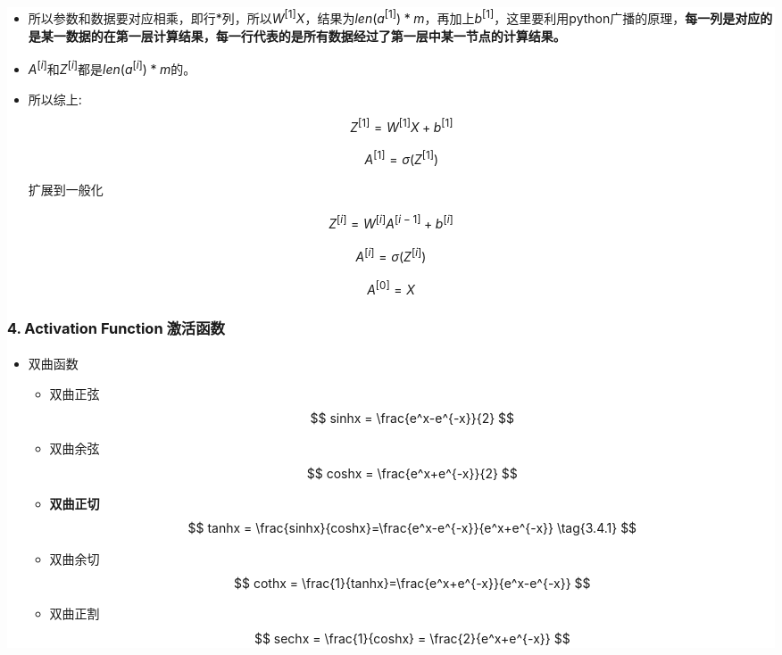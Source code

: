   - 所以参数和数据要对应相乘，即行\*列，所以$W^{[1]}X$，结果为$len(a^{[1]})*m$，再加上$b^{[1]}$，这里要利用python广播的原理，**每一列是对应的是某一数据的在第一层计算结果，每一行代表的是所有数据经过了第一层中某一节点的计算结果。**

  - $A^{[i]}$和$Z^{[i]}$都是$len(a^{[i]})*m$的。

  - 所以综上:
    $$
    Z^{[1]} = W^{[1]}X+b^{[1]}
    $$

    $$
    A^{[1]} = \sigma(Z^{[1]})
    $$

    扩展到一般化

  $$
  Z^{[i]} = W^{[i]}A^{[i-1]}+b^{[i]} \tag{3.3.3}
  $$

  $$
  A^{[i]} = \sigma(Z^{[i]})\tag{3.3.4}
  $$

  $$
  A^{[0]} = X \tag{3.3.5}
  $$

   

### 4. Activation Function 激活函数

- 双曲函数

  - 双曲正弦
    $$
    sinhx = \frac{e^x-e^{-x}}{2}
    $$

  - 双曲余弦
    $$
    coshx = \frac{e^x+e^{-x}}{2}
    $$

  - **双曲正切**
    $$
    tanhx = \frac{sinhx}{coshx}=\frac{e^x-e^{-x}}{e^x+e^{-x}} \tag{3.4.1}
    $$

  - 双曲余切
    $$
    cothx = \frac{1}{tanhx}=\frac{e^x+e^{-x}}{e^x-e^{-x}}
    $$

  - 双曲正割
    $$
    sechx = \frac{1}{coshx} = \frac{2}{e^x+e^{-x}}
    $$
    